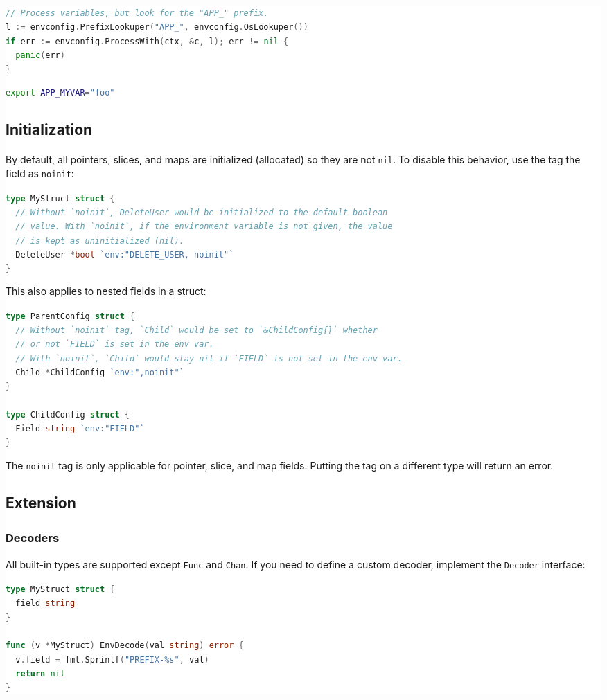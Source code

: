```go
// Process variables, but look for the "APP_" prefix.
l := envconfig.PrefixLookuper("APP_", envconfig.OsLookuper())
if err := envconfig.ProcessWith(ctx, &c, l); err != nil {
  panic(err)
}
```

```bash
export APP_MYVAR="foo"
```

## Initialization

By default, all pointers, slices, and maps are initialized (allocated) so they
are not `nil`. To disable this behavior, use the tag the field as `noinit`:

```go
type MyStruct struct {
  // Without `noinit`, DeleteUser would be initialized to the default boolean
  // value. With `noinit`, if the environment variable is not given, the value
  // is kept as uninitialized (nil).
  DeleteUser *bool `env:"DELETE_USER, noinit"`
}
```

This also applies to nested fields in a struct:

```go
type ParentConfig struct {
  // Without `noinit` tag, `Child` would be set to `&ChildConfig{}` whether
  // or not `FIELD` is set in the env var.
  // With `noinit`, `Child` would stay nil if `FIELD` is not set in the env var.
  Child *ChildConfig `env:",noinit"`
}

type ChildConfig struct {
  Field string `env:"FIELD"`
}
```

The `noinit` tag is only applicable for pointer, slice, and map fields. Putting
the tag on a different type will return an error.


## Extension

### Decoders

All built-in types are supported except `Func` and `Chan`. If you need to define
a custom decoder, implement the `Decoder` interface:

```go
type MyStruct struct {
  field string
}

func (v *MyStruct) EnvDecode(val string) error {
  v.field = fmt.Sprintf("PREFIX-%s", val)
  return nil
}
```
